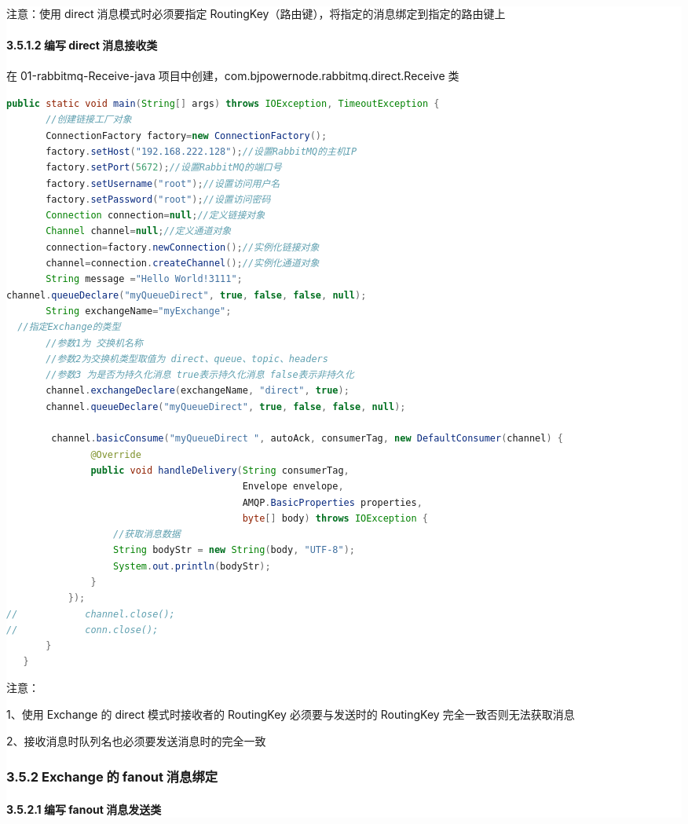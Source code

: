 注意：使用 direct 消息模式时必须要指定 RoutingKey（路由键），将指定的消息绑定到指定的路由键上

#### 3.5.1.2 编写 direct 消息接收类

在 01-rabbitmq-Receive-java 项目中创建，com.bjpowernode.rabbitmq.direct.Receive 类

```java
public static void main(String[] args) throws IOException, TimeoutException {
       //创建链接工厂对象
       ConnectionFactory factory=new ConnectionFactory();
       factory.setHost("192.168.222.128");//设置RabbitMQ的主机IP
       factory.setPort(5672);//设置RabbitMQ的端口号
       factory.setUsername("root");//设置访问用户名
       factory.setPassword("root");//设置访问密码
       Connection connection=null;//定义链接对象
       Channel channel=null;//定义通道对象
       connection=factory.newConnection();//实例化链接对象
       channel=connection.createChannel();//实例化通道对象
       String message ="Hello World!3111";
channel.queueDeclare("myQueueDirect", true, false, false, null);
       String exchangeName="myExchange";
  //指定Exchange的类型
       //参数1为 交换机名称
       //参数2为交换机类型取值为 direct、queue、topic、headers
       //参数3 为是否为持久化消息 true表示持久化消息 false表示非持久化
       channel.exchangeDeclare(exchangeName, "direct", true);
       channel.queueDeclare("myQueueDirect", true, false, false, null);

        channel.basicConsume("myQueueDirect ", autoAck, consumerTag, new DefaultConsumer(channel) {
               @Override
               public void handleDelivery(String consumerTag,
                                          Envelope envelope,
                                          AMQP.BasicProperties properties,
                                          byte[] body) throws IOException {
                   //获取消息数据
                   String bodyStr = new String(body, "UTF-8");
                   System.out.println(bodyStr);
               }
           });
//            channel.close();
//            conn.close();
       }
   }
```

注意：

1、使用 Exchange 的 direct 模式时接收者的 RoutingKey 必须要与发送时的 RoutingKey 完全一致否则无法获取消息

2、接收消息时队列名也必须要发送消息时的完全一致

### 3.5.2 Exchange 的 fanout 消息绑定

#### 3.5.2.1 编写 fanout 消息发送类
